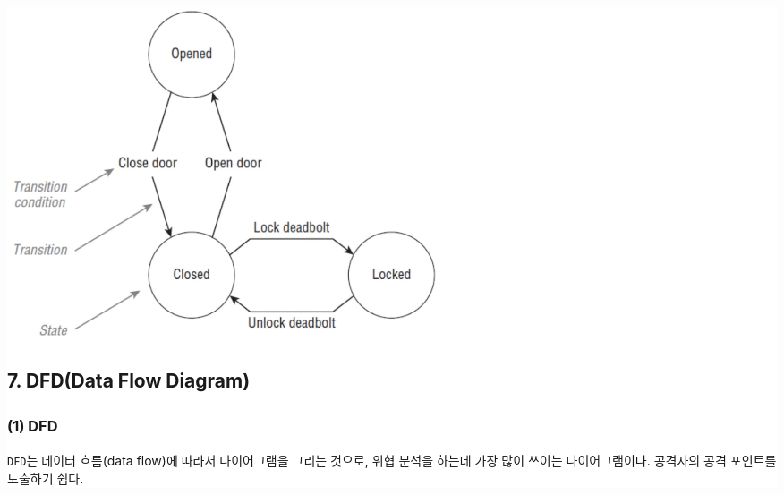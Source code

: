 <img src="../images/security-engineering-4-threat-risk-modeling-6.3.1.png?raw=true" alt="drawing" width="480"/>

<br/>

## 7. DFD(Data Flow Diagram)

### (1) DFD

`DFD`는 데이터 흐름(data flow)에 따라서 다이어그램을 그리는 것으로, 위협 분석을 하는데 가장 많이 쓰이는 다이어그램이다. 공격자의 공격 포인트를 도출하기 쉽다.
